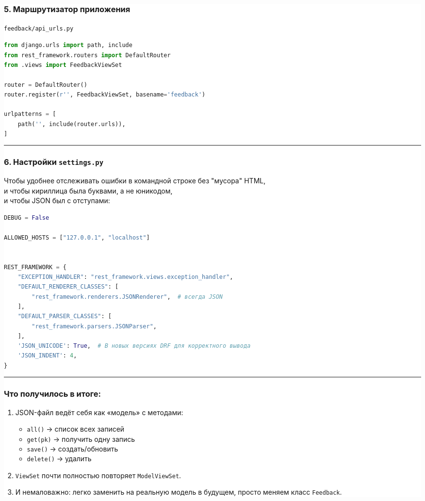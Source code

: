 
### 5. Маршрутизатор приложения

`feedback/api_urls.py`

```python
from django.urls import path, include
from rest_framework.routers import DefaultRouter
from .views import FeedbackViewSet

router = DefaultRouter()
router.register(r'', FeedbackViewSet, basename='feedback')

urlpatterns = [
    path('', include(router.urls)),
]
```

---


### 6. Настройки `settings.py`

Чтобы удобнее отслеживать ошибки в командной строке без "мусора" HTML,  
и чтобы кириллица была буквами, а не юникодом,   
и чтобы JSON был с отступами:

```python
DEBUG = False

ALLOWED_HOSTS = ["127.0.0.1", "localhost"]


REST_FRAMEWORK = {
    "EXCEPTION_HANDLER": "rest_framework.views.exception_handler",
    "DEFAULT_RENDERER_CLASSES": [
        "rest_framework.renderers.JSONRenderer",  # всегда JSON
    ],
    "DEFAULT_PARSER_CLASSES": [
        "rest_framework.parsers.JSONParser",
    ],
    'JSON_UNICODE': True,  # В новых версиях DRF для корректного вывода
    'JSON_INDENT': 4,
}
```


---

### Что получилось в итоге:

1. JSON-файл ведёт себя как «модель» с методами:

   * `all()` → список всех записей
   * `get(pk)` → получить одну запись
   * `save()` → создать/обновить
   * `delete()` → удалить

2. `ViewSet` почти полностью повторяет `ModelViewSet`.

3. И немаловажно: легко заменить на реальную модель в будущем, просто меняем класс `Feedback`.
